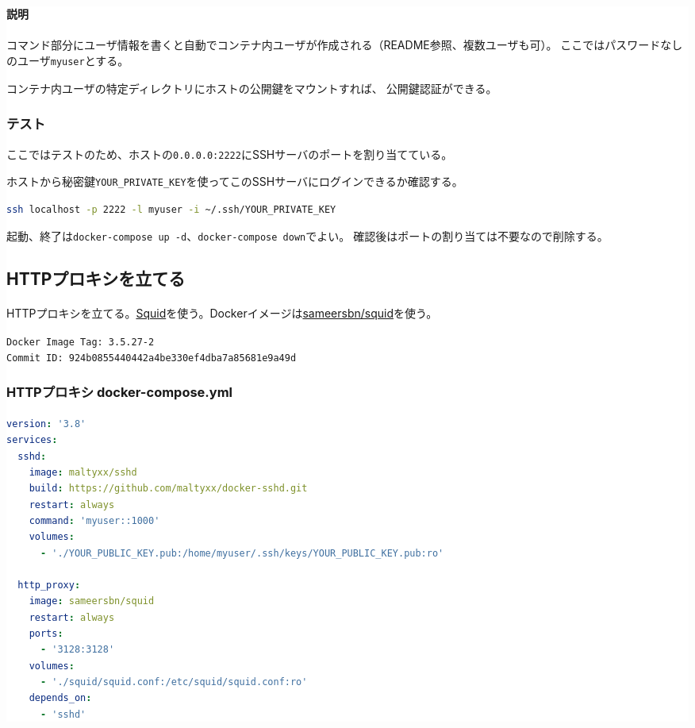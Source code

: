 #### 説明

コマンド部分にユーザ情報を書くと自動でコンテナ内ユーザが作成される（README参照、複数ユーザも可）。
ここではパスワードなしのユーザ`myuser`とする。

コンテナ内ユーザの特定ディレクトリにホストの公開鍵をマウントすれば、
公開鍵認証ができる。

### テスト

ここではテストのため、ホストの`0.0.0.0:2222`にSSHサーバのポートを割り当てている。

ホストから秘密鍵`YOUR_PRIVATE_KEY`を使ってこのSSHサーバにログインできるか確認する。

```sh
ssh localhost -p 2222 -l myuser -i ~/.ssh/YOUR_PRIVATE_KEY
```

起動、終了は`docker-compose up -d`、`docker-compose down`でよい。
確認後はポートの割り当ては不要なので削除する。

## HTTPプロキシを立てる

HTTPプロキシを立てる。[Squid](https://github.com/squid-cache/squid)を使う。Dockerイメージは[sameersbn/squid](https://github.com/sameersbn/docker-squid)を使う。

```plain
Docker Image Tag: 3.5.27-2
Commit ID: 924b0855440442a4be330ef4dba7a85681e9a49d
```

### HTTPプロキシ docker-compose.yml

```yaml
version: '3.8'
services:
  sshd:
    image: maltyxx/sshd
    build: https://github.com/maltyxx/docker-sshd.git
    restart: always
    command: 'myuser::1000'
    volumes:
      - './YOUR_PUBLIC_KEY.pub:/home/myuser/.ssh/keys/YOUR_PUBLIC_KEY.pub:ro'

  http_proxy:
    image: sameersbn/squid
    restart: always
    ports:
      - '3128:3128'
    volumes:
      - './squid/squid.conf:/etc/squid/squid.conf:ro'
    depends_on:
      - 'sshd'
```
